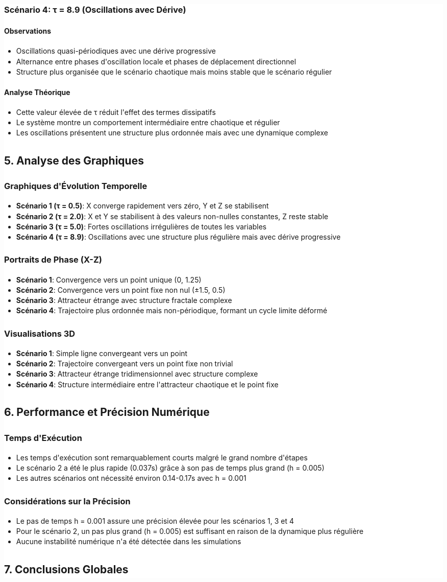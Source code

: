 ### Scénario 4: τ = 8.9 (Oscillations avec Dérive)

#### Observations
- Oscillations quasi-périodiques avec une dérive progressive
- Alternance entre phases d'oscillation locale et phases de déplacement directionnel
- Structure plus organisée que le scénario chaotique mais moins stable que le scénario régulier

#### Analyse Théorique
- Cette valeur élevée de τ réduit l'effet des termes dissipatifs
- Le système montre un comportement intermédiaire entre chaotique et régulier
- Les oscillations présentent une structure plus ordonnée mais avec une dynamique complexe

## 5. Analyse des Graphiques

### Graphiques d'Évolution Temporelle
- **Scénario 1 (τ = 0.5)**: X converge rapidement vers zéro, Y et Z se stabilisent
- **Scénario 2 (τ = 2.0)**: X et Y se stabilisent à des valeurs non-nulles constantes, Z reste stable
- **Scénario 3 (τ = 5.0)**: Fortes oscillations irrégulières de toutes les variables
- **Scénario 4 (τ = 8.9)**: Oscillations avec une structure plus régulière mais avec dérive progressive

### Portraits de Phase (X-Z)
- **Scénario 1**: Convergence vers un point unique (0, 1.25)
- **Scénario 2**: Convergence vers un point fixe non nul (±1.5, 0.5)
- **Scénario 3**: Attracteur étrange avec structure fractale complexe
- **Scénario 4**: Trajectoire plus ordonnée mais non-périodique, formant un cycle limite déformé

### Visualisations 3D
- **Scénario 1**: Simple ligne convergeant vers un point
- **Scénario 2**: Trajectoire convergeant vers un point fixe non trivial
- **Scénario 3**: Attracteur étrange tridimensionnel avec structure complexe
- **Scénario 4**: Structure intermédiaire entre l'attracteur chaotique et le point fixe

## 6. Performance et Précision Numérique

### Temps d'Exécution
- Les temps d'exécution sont remarquablement courts malgré le grand nombre d'étapes
- Le scénario 2 a été le plus rapide (0.037s) grâce à son pas de temps plus grand (h = 0.005)
- Les autres scénarios ont nécessité environ 0.14-0.17s avec h = 0.001

### Considérations sur la Précision
- Le pas de temps h = 0.001 assure une précision élevée pour les scénarios 1, 3 et 4
- Pour le scénario 2, un pas plus grand (h = 0.005) est suffisant en raison de la dynamique plus régulière
- Aucune instabilité numérique n'a été détectée dans les simulations

## 7. Conclusions Globales
